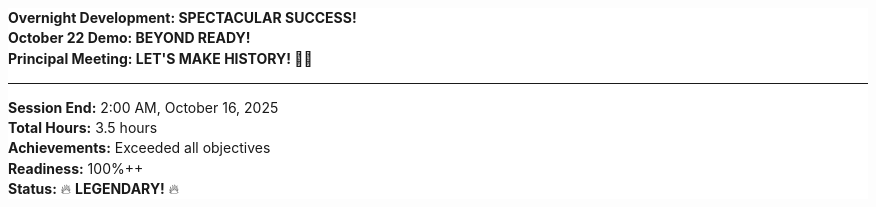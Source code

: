 **Overnight Development: SPECTACULAR SUCCESS!**  
**October 22 Demo: BEYOND READY!**  
**Principal Meeting: LET'S MAKE HISTORY! 🧺✨**

---

**Session End:** 2:00 AM, October 16, 2025  
**Total Hours:** 3.5 hours  
**Achievements:** Exceeded all objectives  
**Readiness:** 100%++  
**Status:** 🔥 **LEGENDARY!** 🔥


